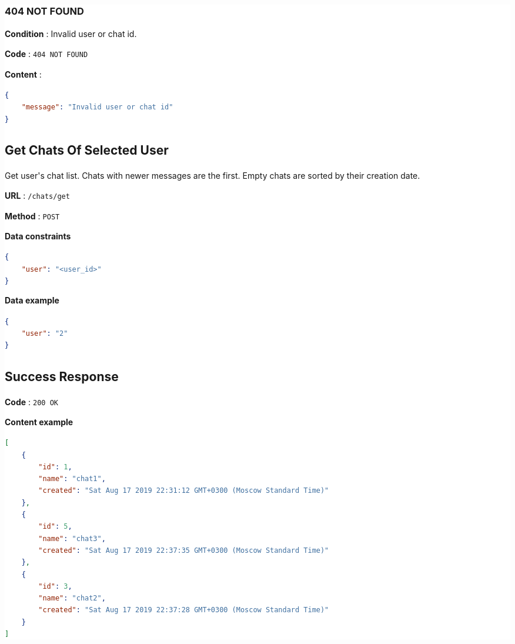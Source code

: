 ### 404 NOT FOUND

**Condition** : Invalid user or chat id.

**Code** : `404 NOT FOUND`

**Content** :

```json
{
    "message": "Invalid user or chat id"
}
```

## Get Chats Of Selected User

Get user's chat list. Chats with newer messages are the first. Empty chats are sorted by their creation date.

**URL** : `/chats/get`

**Method** : `POST`

**Data constraints**

```json
{
    "user": "<user_id>"
}
```

**Data example**

```json
{
    "user": "2"
}
```

## Success Response

**Code** : `200 OK`

**Content example**

```json
[
    {
        "id": 1,
        "name": "chat1",
        "created": "Sat Aug 17 2019 22:31:12 GMT+0300 (Moscow Standard Time)"
    },
    {
        "id": 5,
        "name": "chat3",
        "created": "Sat Aug 17 2019 22:37:35 GMT+0300 (Moscow Standard Time)"
    },
    {
        "id": 3,
        "name": "chat2",
        "created": "Sat Aug 17 2019 22:37:28 GMT+0300 (Moscow Standard Time)"
    }
]
```
